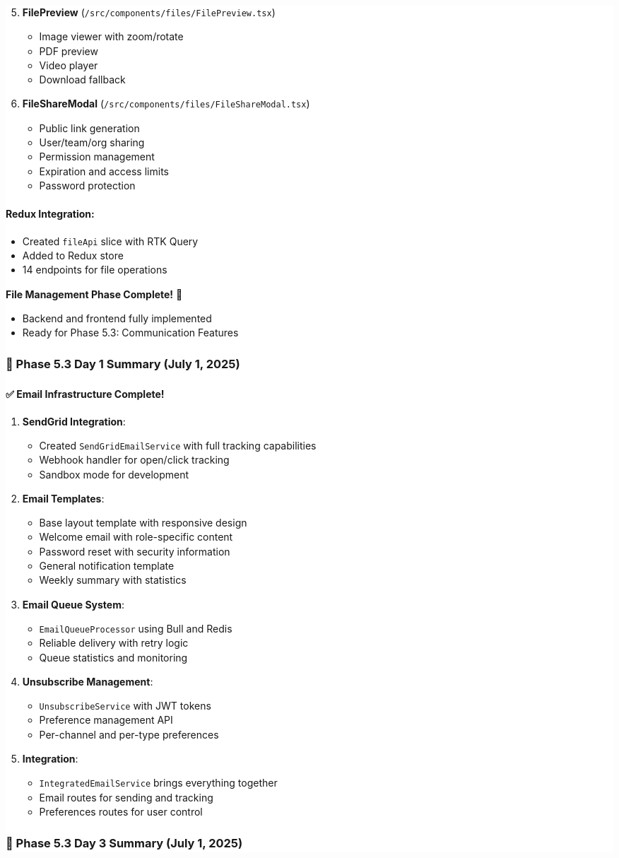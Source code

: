 5. **FilePreview** (`/src/components/files/FilePreview.tsx`)
   - Image viewer with zoom/rotate
   - PDF preview
   - Video player
   - Download fallback

6. **FileShareModal** (`/src/components/files/FileShareModal.tsx`)
   - Public link generation
   - User/team/org sharing
   - Permission management
   - Expiration and access limits
   - Password protection

#### Redux Integration:
- Created `fileApi` slice with RTK Query
- Added to Redux store
- 14 endpoints for file operations

**File Management Phase Complete!** 🎉
- Backend and frontend fully implemented
- Ready for Phase 5.3: Communication Features

### 🚀 Phase 5.3 Day 1 Summary (July 1, 2025)

#### ✅ Email Infrastructure Complete!
1. **SendGrid Integration**:
   - Created `SendGridEmailService` with full tracking capabilities
   - Webhook handler for open/click tracking
   - Sandbox mode for development

2. **Email Templates**:
   - Base layout template with responsive design
   - Welcome email with role-specific content
   - Password reset with security information
   - General notification template
   - Weekly summary with statistics

3. **Email Queue System**:
   - `EmailQueueProcessor` using Bull and Redis
   - Reliable delivery with retry logic
   - Queue statistics and monitoring

4. **Unsubscribe Management**:
   - `UnsubscribeService` with JWT tokens
   - Preference management API
   - Per-channel and per-type preferences

5. **Integration**:
   - `IntegratedEmailService` brings everything together
   - Email routes for sending and tracking
   - Preferences routes for user control

### 🎉 Phase 5.3 Day 3 Summary (July 1, 2025)
